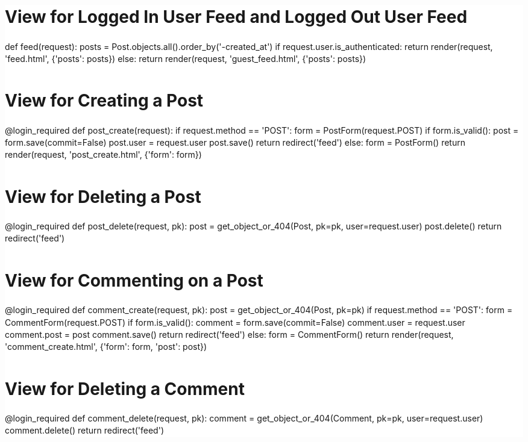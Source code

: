 # View for Logged In User Feed and Logged Out User Feed
def feed(request):
    posts = Post.objects.all().order_by('-created_at')
    if request.user.is_authenticated:
        return render(request, 'feed.html', {'posts': posts})
    else:
        return render(request, 'guest_feed.html', {'posts': posts})
    
# View for Creating a Post
@login_required
def post_create(request):
    if request.method == 'POST':
        form = PostForm(request.POST)
        if form.is_valid():
            post = form.save(commit=False)
            post.user = request.user
            post.save()
            return redirect('feed')
    else:
        form = PostForm()
    return render(request, 'post_create.html', {'form': form})

# View for Deleting a Post
@login_required
def post_delete(request, pk):
    post = get_object_or_404(Post, pk=pk, user=request.user)
    post.delete()
    return redirect('feed')

# View for Commenting on a Post
@login_required
def comment_create(request, pk):
    post = get_object_or_404(Post, pk=pk)
    if request.method == 'POST':
        form = CommentForm(request.POST)
        if form.is_valid():
            comment = form.save(commit=False)
            comment.user = request.user
            comment.post = post
            comment.save()
            return redirect('feed')
    else:
        form = CommentForm()
    return render(request, 'comment_create.html', {'form': form, 'post': post})

# View for Deleting a Comment
@login_required
def comment_delete(request, pk):
    comment = get_object_or_404(Comment, pk=pk, user=request.user)
    comment.delete()
    return redirect('feed')
